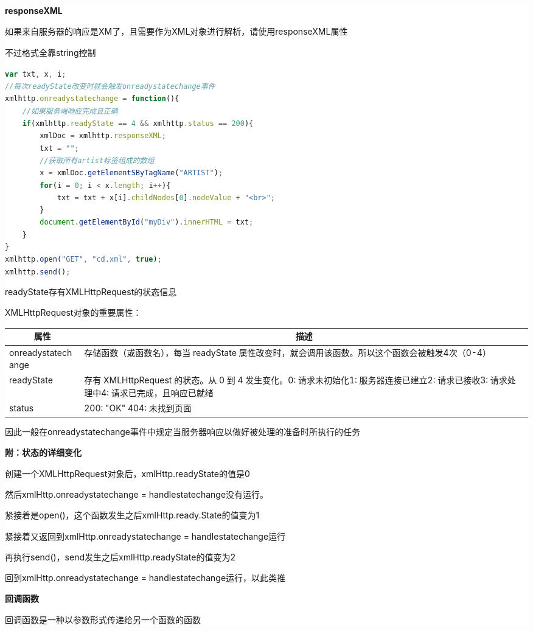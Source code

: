 **responseXML**

如果来自服务器的响应是XM了，且需要作为XML对象进行解析，请使用responseXML属性

不过格式全靠string控制

```javascript
var txt, x, i;
//每次readyState改变时就会触发onreadystatechange事件
xmlhttp.onreadystatechange = function(){
    //如果服务端响应完成且正确
    if(xmlhttp.readyState == 4 && xmlhttp.status == 200){
        xmlDoc = xmlhttp.responseXML;
        txt = "";
        //获取所有artist标签组成的数组
        x = xmlDoc.getElementSByTagName("ARTIST");
        for(i = 0; i < x.length; i++){
            txt = txt + x[i].childNodes[0].nodeValue + "<br>";
        }
        document.getElementById("myDiv").innerHTML = txt;
    }
}
xmlhttp.open("GET", "cd.xml", true);
xmlhttp.send();
```

readyState存有XMLHttpRequest的状态信息

XMLHttpRequest对象的重要属性：

| 属性               | 描述                                                         |
| ------------------ | ------------------------------------------------------------ |
| onreadystatechange | 存储函数（或函数名），每当 readyState 属性改变时，就会调用该函数。所以这个函数会被触发4次（0-4） |
| readyState         | 存有 XMLHttpRequest 的状态。从 0 到 4 发生变化。0: 请求未初始化1: 服务器连接已建立2: 请求已接收3: 请求处理中4: 请求已完成，且响应已就绪 |
| status             | 200: "OK" 404: 未找到页面                                    |

因此一般在onreadystatechange事件中规定当服务器响应以做好被处理的准备时所执行的任务

**附：状态的详细变化**

创建一个XMLHttpRequest对象后，xmlHttp.readyState的值是0

然后xmlHttp.onreadystatechange = handlestatechange没有运行。

紧接着是open()，这个函数发生之后xmlHttp.ready.State的值变为1

紧接着又返回到xmlHttp.onreadystatechange = handlestatechange运行

再执行send()，send发生之后xmlHttp.readyState的值变为2

回到xmlHttp.onreadystatechange = handlestatechange运行，以此类推



**回调函数**

回调函数是一种以参数形式传递给另一个函数的函数
